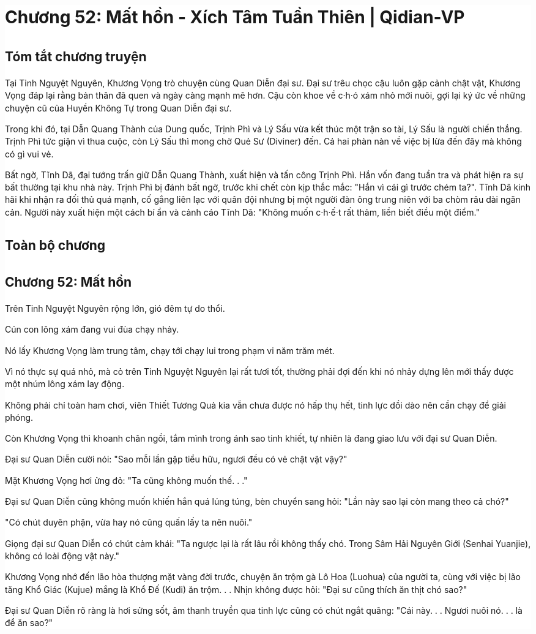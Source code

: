 # Chương 52: Mất hồn - Xích Tâm Tuần Thiên | Qidian-VP

## Tóm tắt chương truyện

Tại Tinh Nguyệt Nguyên, Khương Vọng trò chuyện cùng Quan Diễn đại sư. Đại sư trêu chọc cậu luôn gặp cảnh chật vật, Khương Vọng đáp lại rằng bản thân đã quen và ngày càng mạnh mẽ hơn. Cậu còn khoe về c·h·ó xám nhỏ mới nuôi, gợi lại ký ức về những chuyện cũ của Huyền Không Tự trong Quan Diễn đại sư.

Trong khi đó, tại Dẫn Quang Thành của Dung quốc, Trịnh Phì và Lý Sấu vừa kết thúc một trận so tài, Lý Sấu là người chiến thắng. Trịnh Phì tức giận vì thua cuộc, còn Lý Sấu thì mong chờ Quẻ Sư (Diviner) đến. Cả hai phàn nàn về việc bị lừa đến đây mà không có gì vui vẻ.

Bất ngờ, Tĩnh Dã, đại tướng trấn giữ Dẫn Quang Thành, xuất hiện và tấn công Trịnh Phì. Hắn vốn đang tuần tra và phát hiện ra sự bất thường tại khu nhà này. Trịnh Phì bị đánh bất ngờ, trước khi chết còn kịp thắc mắc: "Hắn vì cái gì trước chém ta?". Tĩnh Dã kinh hãi khi nhận ra đối thủ quá mạnh, cố gắng liên lạc với quân đội nhưng bị một người đàn ông trung niên với ba chòm râu dài ngăn cản. Người này xuất hiện một cách bí ẩn và cảnh cáo Tĩnh Dã: "Không muốn c·h·ế·t rất thảm, liền biết điều một điểm."

## Toàn bộ chương

## Chương 52: Mất hồn

Trên Tinh Nguyệt Nguyên rộng lớn, gió đêm tự do thổi.

Cún con lông xám đang vui đùa chạy nhảy.

Nó lấy Khương Vọng làm trung tâm, chạy tới chạy lui trong phạm vi năm trăm mét.

Vì nó thực sự quá nhỏ, mà cỏ trên Tinh Nguyệt Nguyên lại rất tươi tốt, thường phải đợi đến khi nó nhảy dựng lên mới thấy được một nhúm lông xám lay động.

Không phải chỉ toàn ham chơi, viên Thiết Tương Quả kia vẫn chưa được nó hấp thụ hết, tinh lực dồi dào nên cần chạy để giải phóng.

Còn Khương Vọng thì khoanh chân ngồi, tắm mình trong ánh sao tinh khiết, tự nhiên là đang giao lưu với đại sư Quan Diễn.

Đại sư Quan Diễn cười nói: "Sao mỗi lần gặp tiểu hữu, ngươi đều có vẻ chật vật vậy?"

Mặt Khương Vọng hơi ửng đỏ: "Ta cũng không muốn thế. . ."

Đại sư Quan Diễn cũng không muốn khiến hắn quá lúng túng, bèn chuyển sang hỏi: "Lần này sao lại còn mang theo cả chó?"

"Có chút duyên phận, vừa hay nó cũng quấn lấy ta nên nuôi."

Giọng đại sư Quan Diễn có chút cảm khái: "Ta ngược lại là rất lâu rồi không thấy chó. Trong Sâm Hải Nguyên Giới (Senhai Yuanjie), không có loài động vật này."

Khương Vọng nhớ đến lão hòa thượng mặt vàng đời trước, chuyện ăn trộm gà Lô Hoa (Luohua) của người ta, cùng với việc bị lão tăng Khổ Giác (Kujue) mắng là Khổ Đế (Kudi) ăn trộm. . . Nhịn không được hỏi: "Đại sư cũng thích ăn thịt chó sao?"

Đại sư Quan Diễn rõ ràng là hơi sửng sốt, âm thanh truyền qua tinh lực cũng có chút ngắt quãng: "Cái này. . . Ngươi nuôi nó. . . là để ăn sao?"
